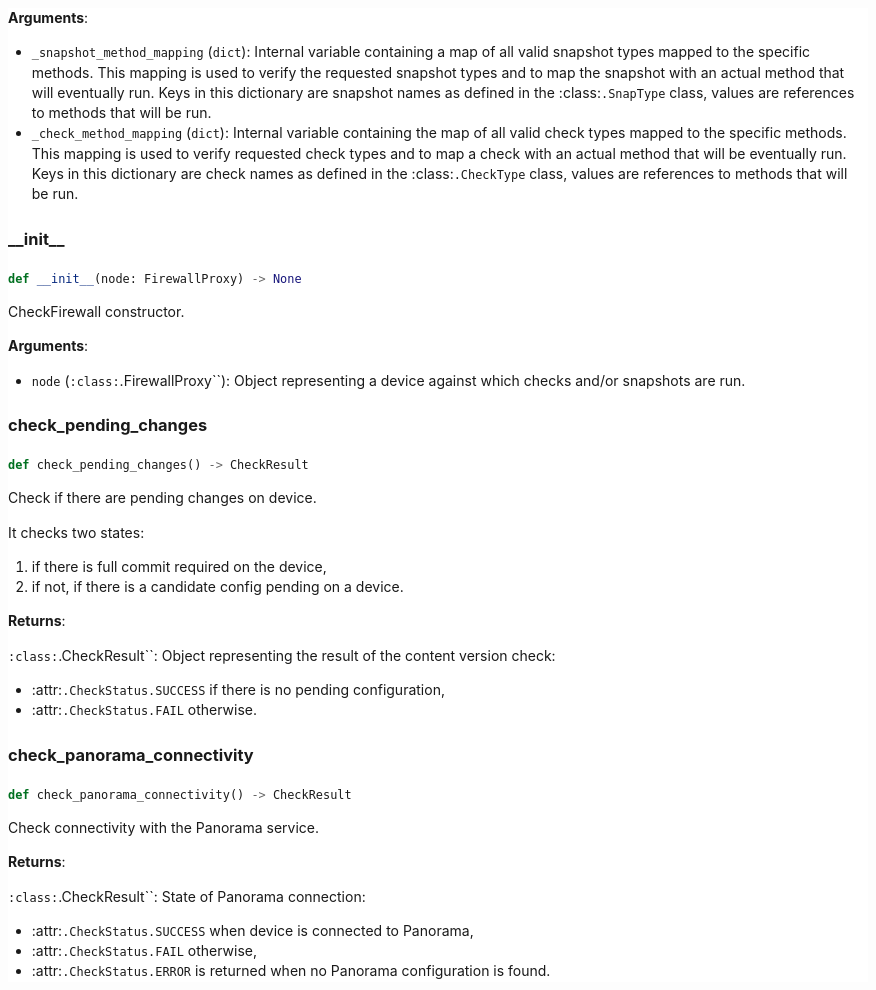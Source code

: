 **Arguments**:

- `_snapshot_method_mapping` (`dict`): Internal variable containing a map of all valid snapshot types mapped to the specific methods.
This mapping is used to verify the requested snapshot types and to map the snapshot with an actual method that will eventually run. Keys in this dictionary are snapshot names as defined in the :class:`.SnapType` class, values are references to methods that will be run.
- `_check_method_mapping` (`dict`): Internal variable containing the map of all valid check types mapped to the specific methods. This mapping is used to verify requested check types and to map a check with an actual method that will be eventually run. Keys in this dictionary are check names as defined in the :class:`.CheckType` class, values are references to methods that will be run.

### \_\_init\_\_

```python
def __init__(node: FirewallProxy) -> None
```

CheckFirewall constructor.

**Arguments**:

- `node` (`:class:`.FirewallProxy``): Object representing a device against which checks and/or snapshots are run.

### check\_pending\_changes

```python
def check_pending_changes() -> CheckResult
```

Check if there are pending changes on device.

It checks two states:

1. if there is full commit required on the device,
2. if not, if there is a candidate config pending on a device.

**Returns**:

`:class:`.CheckResult``: Object representing the result of the content version check:
* :attr:`.CheckStatus.SUCCESS` if there is no pending configuration,
* :attr:`.CheckStatus.FAIL` otherwise.

### check\_panorama\_connectivity

```python
def check_panorama_connectivity() -> CheckResult
```

Check connectivity with the Panorama service.

**Returns**:

`:class:`.CheckResult``: State of Panorama connection:
* :attr:`.CheckStatus.SUCCESS` when device is connected to Panorama,
* :attr:`.CheckStatus.FAIL` otherwise,
* :attr:`.CheckStatus.ERROR` is returned when no Panorama configuration is found.
